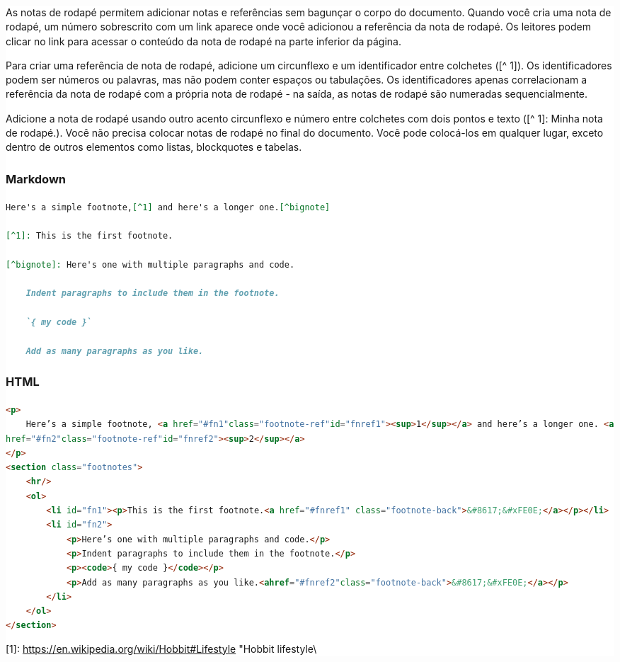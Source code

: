 As notas de rodapé permitem adicionar notas e referências sem bagunçar o corpo do documento. Quando você cria uma nota de rodapé, um número sobrescrito com um link aparece onde você adicionou a referência da nota de rodapé. Os leitores podem clicar no link para acessar o conteúdo da nota de rodapé na parte inferior da página. 

Para criar uma referência de nota de rodapé, adicione um circunflexo e um identificador entre colchetes ([^ 1]). Os identificadores podem ser números ou palavras, mas não podem conter espaços ou tabulações. Os identificadores apenas correlacionam a referência da nota de rodapé com a própria nota de rodapé - na saída, as notas de rodapé são numeradas sequencialmente. 

Adicione a nota de rodapé usando outro acento circunflexo e número entre colchetes com dois pontos e texto ([^ 1]: Minha nota de rodapé.). Você não precisa colocar notas de rodapé no final do documento. Você pode colocá-los em qualquer lugar, exceto dentro de outros elementos como listas, blockquotes e tabelas.

### Markdown

```markdown
Here's a simple footnote,[^1] and here's a longer one.[^bignote]

[^1]: This is the first footnote.

[^bignote]: Here's one with multiple paragraphs and code.

	Indent paragraphs to include them in the footnote.

	`{ my code }`

	Add as many paragraphs as you like.
```

### HTML

```html
<p>
	Here’s a simple footnote, <a href="#fn1"class="footnote-ref"id="fnref1"><sup>1</sup></a> and here’s a longer one. <a href="#fn2"class="footnote-ref"id="fnref2"><sup>2</sup></a>
</p>
<section class="footnotes">
	<hr/>
	<ol>
		<li id="fn1"><p>This is the first footnote.<a href="#fnref1" class="footnote-back">&#8617;&#xFE0E;</a></p></li>
		<li id="fn2">
			<p>Here’s one with multiple paragraphs and code.</p>
			<p>Indent paragraphs to include them in the footnote.</p>
			<p><code>{ my code }</code></p>
			<p>Add as many paragraphs as you like.<ahref="#fnref2"class="footnote-back">&#8617;&#xFE0E;</a></p>
		</li>
	</ol>
</section>
```


[1]: <https://en.wikipedia.org/wiki/Hobbit#Lifestyle> "Hobbit lifestyle\